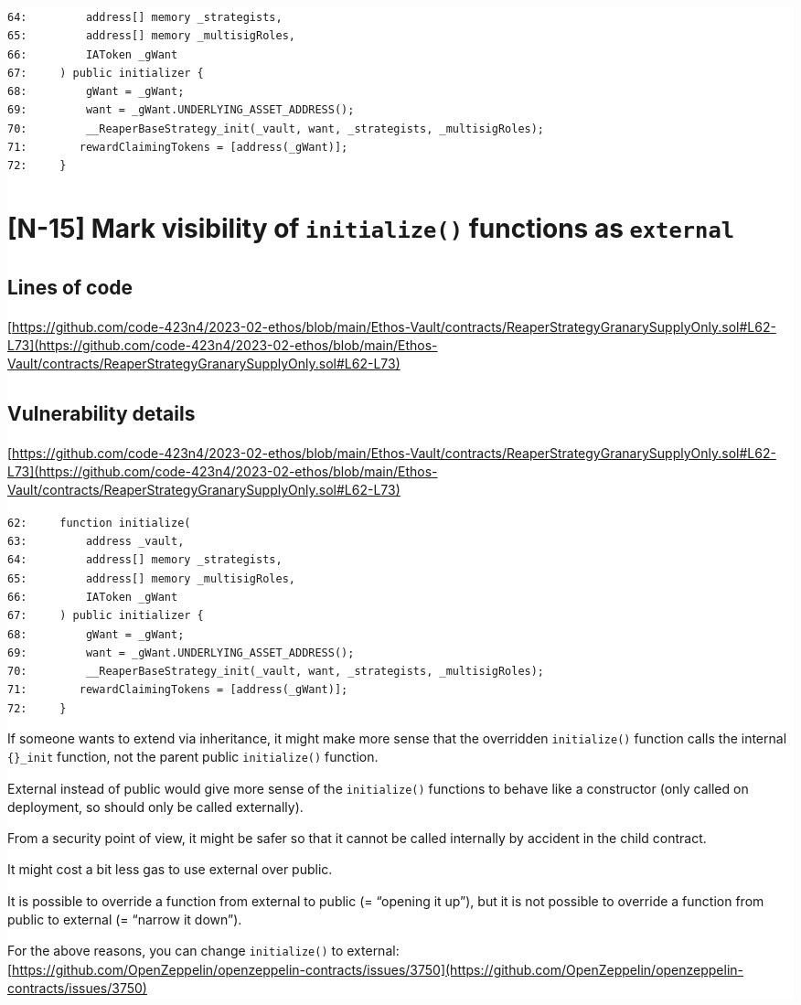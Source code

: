 ````solidity 
64:         address[] memory _strategists,
65:         address[] memory _multisigRoles,
66:         IAToken _gWant
67:     ) public initializer {
68:         gWant = _gWant;
69:         want = _gWant.UNDERLYING_ASSET_ADDRESS();
70:         __ReaperBaseStrategy_init(_vault, want, _strategists, _multisigRoles);
71:        rewardClaimingTokens = [address(_gWant)];
72:     }
````


# [N-15] Mark visibility of `initialize()` functions as `external`

## Lines of code
[https://github.com/code-423n4/2023-02-ethos/blob/main/Ethos-Vault/contracts/ReaperStrategyGranarySupplyOnly.sol#L62-L73](https://github.com/code-423n4/2023-02-ethos/blob/main/Ethos-Vault/contracts/ReaperStrategyGranarySupplyOnly.sol#L62-L73)
## Vulnerability details
[https://github.com/code-423n4/2023-02-ethos/blob/main/Ethos-Vault/contracts/ReaperStrategyGranarySupplyOnly.sol#L62-L73](https://github.com/code-423n4/2023-02-ethos/blob/main/Ethos-Vault/contracts/ReaperStrategyGranarySupplyOnly.sol#L62-L73)
````solidity 
62:     function initialize(
63:         address _vault,
64:         address[] memory _strategists,
65:         address[] memory _multisigRoles,
66:         IAToken _gWant
67:     ) public initializer {
68:         gWant = _gWant;
69:         want = _gWant.UNDERLYING_ASSET_ADDRESS();
70:         __ReaperBaseStrategy_init(_vault, want, _strategists, _multisigRoles);
71:        rewardClaimingTokens = [address(_gWant)];
72:     }
````
If someone wants to extend via inheritance, it might make more sense that the overridden `initialize()` function calls the internal `{}_init` function, not the parent public `initialize()` function.    

External instead of public would give more sense of the `initialize()` functions to behave like a constructor (only called on deployment, so should only be called externally).    

From a security point of view, it might be safer so that it cannot be called internally by accident in the child contract.     

It might cost a bit less gas to use external over public.     

It is possible to override a function from external to public (= “opening it up”), but it is not possible to override a function from public to external (= “narrow it down”).

For the above reasons, you can change `initialize()` to external:     
[https://github.com/OpenZeppelin/openzeppelin-contracts/issues/3750](https://github.com/OpenZeppelin/openzeppelin-contracts/issues/3750)
